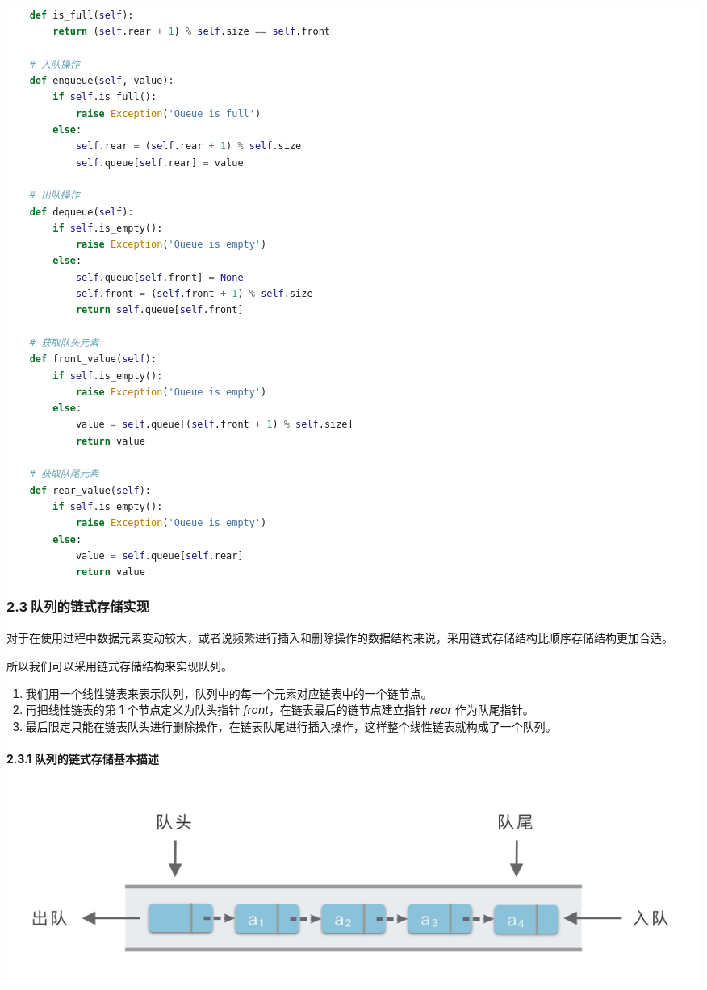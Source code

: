 ```python
    def is_full(self):
        return (self.rear + 1) % self.size == self.front
    
    # 入队操作
    def enqueue(self, value):
        if self.is_full():
            raise Exception('Queue is full')
        else:
            self.rear = (self.rear + 1) % self.size
            self.queue[self.rear] = value
            
    # 出队操作
    def dequeue(self):
        if self.is_empty():
            raise Exception('Queue is empty')
        else:
            self.queue[self.front] = None
            self.front = (self.front + 1) % self.size
            return self.queue[self.front]
        
    # 获取队头元素
    def front_value(self):
        if self.is_empty():
            raise Exception('Queue is empty')
        else:
            value = self.queue[(self.front + 1) % self.size]
            return value
        
    # 获取队尾元素
    def rear_value(self):
        if self.is_empty():
            raise Exception('Queue is empty')
        else:
            value = self.queue[self.rear]
            return value
```

### 2.3 队列的链式存储实现

对于在使用过程中数据元素变动较大，或者说频繁进行插入和删除操作的数据结构来说，采用链式存储结构比顺序存储结构更加合适。

所以我们可以采用链式存储结构来实现队列。

1. 我们用一个线性链表来表示队列，队列中的每一个元素对应链表中的一个链节点。
2. 再把线性链表的第 $1$ 个节点定义为队头指针 $front$，在链表最后的链节点建立指针 $rear$ 作为队尾指针。
3. 最后限定只能在链表队头进行删除操作，在链表队尾进行插入操作，这样整个线性链表就构成了一个队列。

#### 2.3.1 队列的链式存储基本描述

![队列的链式存储](../../images/202405092255125.png)
